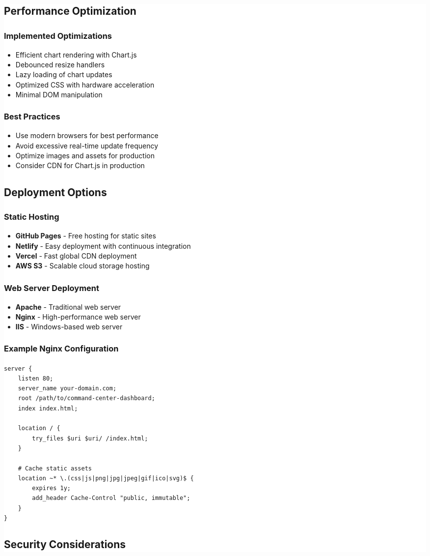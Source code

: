 ## Performance Optimization

### Implemented Optimizations
- Efficient chart rendering with Chart.js
- Debounced resize handlers
- Lazy loading of chart updates
- Optimized CSS with hardware acceleration
- Minimal DOM manipulation

### Best Practices
- Use modern browsers for best performance
- Avoid excessive real-time update frequency
- Optimize images and assets for production
- Consider CDN for Chart.js in production

## Deployment Options

### Static Hosting
- **GitHub Pages** - Free hosting for static sites
- **Netlify** - Easy deployment with continuous integration
- **Vercel** - Fast global CDN deployment
- **AWS S3** - Scalable cloud storage hosting

### Web Server Deployment
- **Apache** - Traditional web server
- **Nginx** - High-performance web server
- **IIS** - Windows-based web server

### Example Nginx Configuration
```nginx
server {
    listen 80;
    server_name your-domain.com;
    root /path/to/command-center-dashboard;
    index index.html;
    
    location / {
        try_files $uri $uri/ /index.html;
    }
    
    # Cache static assets
    location ~* \.(css|js|png|jpg|jpeg|gif|ico|svg)$ {
        expires 1y;
        add_header Cache-Control "public, immutable";
    }
}
```

## Security Considerations
